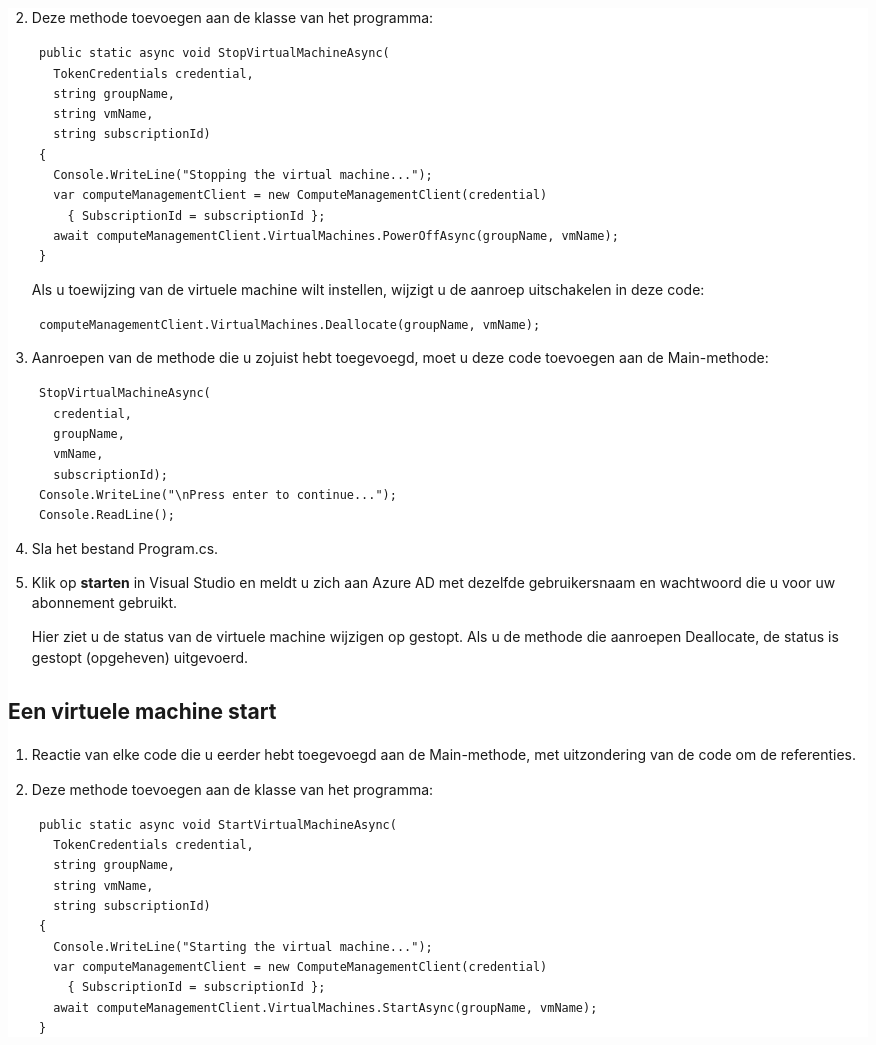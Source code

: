 2. Deze methode toevoegen aan de klasse van het programma:

        public static async void StopVirtualMachineAsync(
          TokenCredentials credential, 
          string groupName, 
          string vmName, 
          string subscriptionId)
        {
          Console.WriteLine("Stopping the virtual machine...");
          var computeManagementClient = new ComputeManagementClient(credential)
            { SubscriptionId = subscriptionId };
          await computeManagementClient.VirtualMachines.PowerOffAsync(groupName, vmName);
        }

    Als u toewijzing van de virtuele machine wilt instellen, wijzigt u de aanroep uitschakelen in deze code:

        computeManagementClient.VirtualMachines.Deallocate(groupName, vmName);

3. Aanroepen van de methode die u zojuist hebt toegevoegd, moet u deze code toevoegen aan de Main-methode:

        StopVirtualMachineAsync(
          credential,
          groupName,
          vmName,
          subscriptionId);
        Console.WriteLine("\nPress enter to continue...");
        Console.ReadLine();

4. Sla het bestand Program.cs.

5. Klik op **starten** in Visual Studio en meldt u zich aan Azure AD met dezelfde gebruikersnaam en wachtwoord die u voor uw abonnement gebruikt.

    Hier ziet u de status van de virtuele machine wijzigen op gestopt. Als u de methode die aanroepen Deallocate, de status is gestopt (opgeheven) uitgevoerd.

## <a name="start-a-virtual-machine"></a>Een virtuele machine start

1. Reactie van elke code die u eerder hebt toegevoegd aan de Main-methode, met uitzondering van de code om de referenties.

2. Deze methode toevoegen aan de klasse van het programma:

        public static async void StartVirtualMachineAsync(
          TokenCredentials credential, 
          string groupName, 
          string vmName, 
          string subscriptionId)
        {
          Console.WriteLine("Starting the virtual machine...");
          var computeManagementClient = new ComputeManagementClient(credential)
            { SubscriptionId = subscriptionId };
          await computeManagementClient.VirtualMachines.StartAsync(groupName, vmName);
        }
